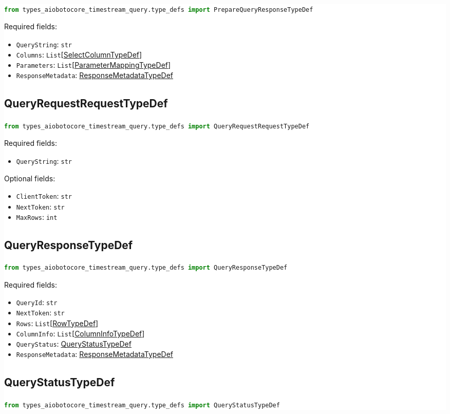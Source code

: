 ```python
from types_aiobotocore_timestream_query.type_defs import PrepareQueryResponseTypeDef
```

Required fields:

- `QueryString`: `str`
- `Columns`:
  `List`\[[SelectColumnTypeDef](./type_defs.md#selectcolumntypedef)\]
- `Parameters`:
  `List`\[[ParameterMappingTypeDef](./type_defs.md#parametermappingtypedef)\]
- `ResponseMetadata`:
  [ResponseMetadataTypeDef](./type_defs.md#responsemetadatatypedef)

<a id="queryrequestrequesttypedef"></a>

## QueryRequestRequestTypeDef

```python
from types_aiobotocore_timestream_query.type_defs import QueryRequestRequestTypeDef
```

Required fields:

- `QueryString`: `str`

Optional fields:

- `ClientToken`: `str`
- `NextToken`: `str`
- `MaxRows`: `int`

<a id="queryresponsetypedef"></a>

## QueryResponseTypeDef

```python
from types_aiobotocore_timestream_query.type_defs import QueryResponseTypeDef
```

Required fields:

- `QueryId`: `str`
- `NextToken`: `str`
- `Rows`: `List`\[[RowTypeDef](./type_defs.md#rowtypedef)\]
- `ColumnInfo`: `List`\[[ColumnInfoTypeDef](./type_defs.md#columninfotypedef)\]
- `QueryStatus`: [QueryStatusTypeDef](./type_defs.md#querystatustypedef)
- `ResponseMetadata`:
  [ResponseMetadataTypeDef](./type_defs.md#responsemetadatatypedef)

<a id="querystatustypedef"></a>

## QueryStatusTypeDef

```python
from types_aiobotocore_timestream_query.type_defs import QueryStatusTypeDef
```
